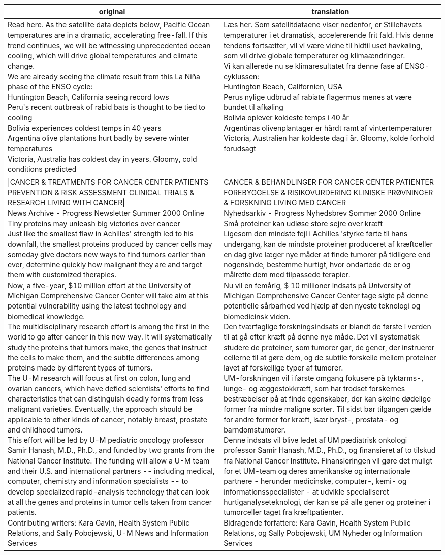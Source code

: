 | original | translation |
|----------|-------------|
| Read here. As the satellite data depicts below, Pacific Ocean temperatures are in a dramatic, accelerating free-fall. If this trend continues, we will be witnessing unprecedented ocean cooling, which will drive global temperatures and climate change.<br/>We are already seeing the climate result from this La Niña phase of the ENSO cycle:<br/>Huntington Beach, California seeing record lows<br/>Peru's recent outbreak of rabid bats is thought to be tied to cooling<br/>Bolivia experiences coldest temps in 40 years<br/>Argentina olive plantations hurt badly by severe winter temperatures<br/>Victoria, Australia has coldest day in years. Gloomy, cold conditions predicted | Læs her. Som satellitdataene viser nedenfor, er Stillehavets temperaturer i et dramatisk, accelererende frit fald. Hvis denne tendens fortsætter, vil vi være vidne til hidtil uset havkøling, som vil drive globale temperaturer og klimaændringer.<br/>Vi kan allerede nu se klimaresultatet fra denne fase af ENSO-cyklussen:<br/>Huntington Beach, Californien, USA<br/>Perus nylige udbrud af rabiate flagermus menes at være bundet til afkøling<br/>Bolivia oplever koldeste temps i 40 år<br/>Argentinas olivenplantager er hårdt ramt af vintertemperaturer<br/>Victoria, Australien har koldeste dag i år. Gloomy, kolde forhold forudsagt |
| &#124;CANCER & TREATMENTS FOR CANCER CENTER PATIENTS PREVENTION & RISK ASSESSMENT CLINICAL TRIALS & RESEARCH LIVING WITH CANCER&#124;<br/>News Archive - Progress Newsletter Summer 2000 Online<br/>Tiny proteins may unleash big victories over cancer<br/>Just like the smallest flaw in Achilles' strength led to his downfall, the smallest proteins produced by cancer cells may someday give doctors new ways to find tumors earlier than ever, determine quickly how malignant they are and target them with customized therapies.<br/>Now, a five-year, $10 million effort at the University of Michigan Comprehensive Cancer Center will take aim at this potential vulnerability using the latest technology and biomedical knowledge.<br/>The multidisciplinary research effort is among the first in the world to go after cancer in this new way. It will systematically study the proteins that tumors make, the genes that instruct the cells to make them, and the subtle differences among proteins made by different types of tumors.<br/>The U-M research will focus at first on colon, lung and ovarian cancers, which have defied scientists' efforts to find characteristics that can distinguish deadly forms from less malignant varieties. Eventually, the approach should be applicable to other kinds of cancer, notably breast, prostate and childhood tumors.<br/>This effort will be led by U-M pediatric oncology professor Samir Hanash, M.D., Ph.D., and funded by two grants from the National Cancer Institute. The funding will allow a U-M team and their U.S. and international partners -- including medical, computer, chemistry and information specialists -- to develop specialized rapid-analysis technology that can look at all the genes and proteins in tumor cells taken from cancer patients.<br/>Contributing writers: Kara Gavin, Health System Public Relations, and Sally Pobojewski, U-M News and Information Services | CANCER & BEHANDLINGER FOR CANCER CENTER PATIENTER FOREBYGGELSE & RISIKOVURDERING KLINISKE PRØVNINGER & FORSKNING LIVING MED CANCER<br/>Nyhedsarkiv - Progress Nyhedsbrev Sommer 2000 Online<br/>Små proteiner kan udløse store sejre over kræft<br/>Ligesom den mindste fejl i Achilles 'styrke førte til hans undergang, kan de mindste proteiner produceret af kræftceller en dag give læger nye måder at finde tumorer på tidligere end nogensinde, bestemme hurtigt, hvor ondartede de er og målrette dem med tilpassede terapier.<br/>Nu vil en femårig, $ 10 millioner indsats på University of Michigan Comprehensive Cancer Center tage sigte på denne potentielle sårbarhed ved hjælp af den nyeste teknologi og biomedicinsk viden.<br/>Den tværfaglige forskningsindsats er blandt de første i verden til at gå efter kræft på denne nye måde. Det vil systematisk studere de proteiner, som tumorer gør, de gener, der instruerer cellerne til at gøre dem, og de subtile forskelle mellem proteiner lavet af forskellige typer af tumorer.<br/>UM-forskningen vil i første omgang fokusere på tyktarms-, lunge- og æggestokkræft, som har trodset forskernes bestræbelser på at finde egenskaber, der kan skelne dødelige former fra mindre maligne sorter. Til sidst bør tilgangen gælde for andre former for kræft, især bryst-, prostata- og barndomstumorer.<br/>Denne indsats vil blive ledet af UM pædiatrisk onkologi professor Samir Hanash, M.D., Ph.D., og finansieret af to tilskud fra National Cancer Institute. Finansieringen vil gøre det muligt for et UM-team og deres amerikanske og internationale partnere - herunder medicinske, computer-, kemi- og informationsspecialister - at udvikle specialiseret hurtiganalyseteknologi, der kan se på alle gener og proteiner i tumorceller taget fra kræftpatienter.<br/>Bidragende forfattere: Kara Gavin, Health System Public Relations, og Sally Pobojewski, UM Nyheder og Information Services |
